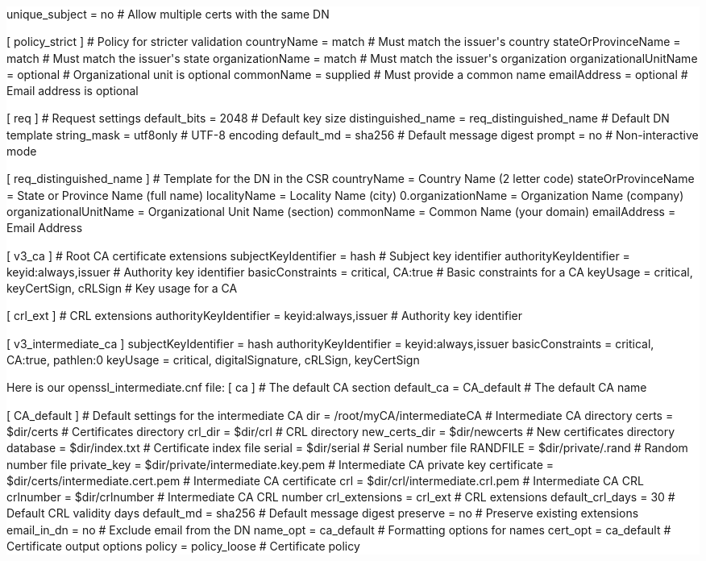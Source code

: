 unique_subject    = no                                   # Allow multiple certs with the same DN

[ policy_strict ]                                        # Policy for stricter validation
countryName             = match                          # Must match the issuer's country
stateOrProvinceName     = match                          # Must match the issuer's state
organizationName        = match                          # Must match the issuer's organization
organizationalUnitName  = optional                       # Organizational unit is optional
commonName              = supplied                       # Must provide a common name
emailAddress            = optional                       # Email address is optional

[ req ]                                                  # Request settings
default_bits        = 2048                               # Default key size
distinguished_name  = req_distinguished_name             # Default DN template
string_mask         = utf8only                           # UTF-8 encoding
default_md          = sha256                             # Default message digest
prompt              = no                                 # Non-interactive mode

[ req_distinguished_name ]                               # Template for the DN in the CSR
countryName                     = Country Name (2 letter code)
stateOrProvinceName             = State or Province Name (full name)
localityName                    = Locality Name (city)
0.organizationName              = Organization Name (company)
organizationalUnitName          = Organizational Unit Name (section)
commonName                      = Common Name (your domain)
emailAddress                    = Email Address

[ v3_ca ]                                           # Root CA certificate extensions
subjectKeyIdentifier = hash                         # Subject key identifier
authorityKeyIdentifier = keyid:always,issuer        # Authority key identifier
basicConstraints = critical, CA:true                # Basic constraints for a CA
keyUsage = critical, keyCertSign, cRLSign           # Key usage for a CA

[ crl_ext ]                                         # CRL extensions
authorityKeyIdentifier = keyid:always,issuer        # Authority key identifier

[ v3_intermediate_ca ]
subjectKeyIdentifier = hash
authorityKeyIdentifier = keyid:always,issuer
basicConstraints = critical, CA:true, pathlen:0
keyUsage = critical, digitalSignature, cRLSign, keyCertSign

Here is our openssl_intermediate.cnf file:
[ ca ]                           # The default CA section
default_ca = CA_default          # The default CA name

[ CA_default ]                                           # Default settings for the intermediate CA
dir               = /root/myCA/intermediateCA            # Intermediate CA directory
certs             = $dir/certs                           # Certificates directory
crl_dir           = $dir/crl                             # CRL directory
new_certs_dir     = $dir/newcerts                        # New certificates directory
database          = $dir/index.txt                       # Certificate index file
serial            = $dir/serial                          # Serial number file
RANDFILE          = $dir/private/.rand                   # Random number file
private_key       = $dir/private/intermediate.key.pem    # Intermediate CA private key
certificate       = $dir/certs/intermediate.cert.pem     # Intermediate CA certificate
crl               = $dir/crl/intermediate.crl.pem        # Intermediate CA CRL
crlnumber         = $dir/crlnumber                       # Intermediate CA CRL number
crl_extensions    = crl_ext                              # CRL extensions
default_crl_days  = 30                                   # Default CRL validity days
default_md        = sha256                               # Default message digest
preserve          = no                                   # Preserve existing extensions
email_in_dn       = no                                   # Exclude email from the DN
name_opt          = ca_default                           # Formatting options for names
cert_opt          = ca_default                           # Certificate output options
policy            = policy_loose                         # Certificate policy
